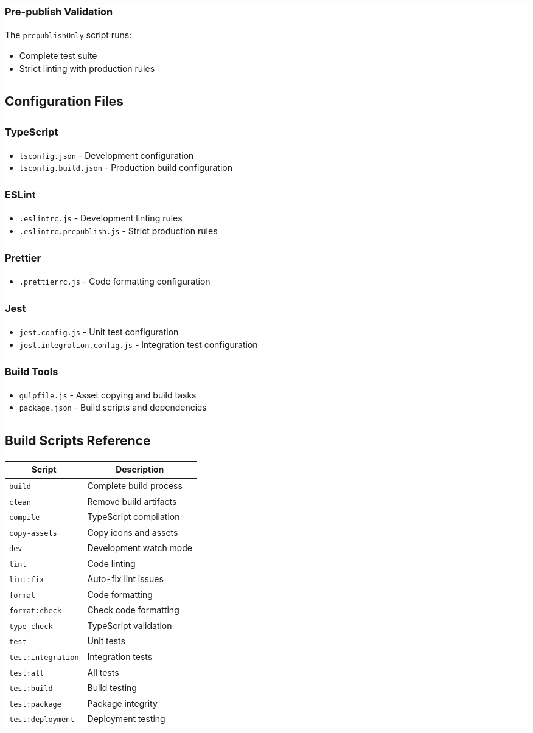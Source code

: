 ### Pre-publish Validation

The `prepublishOnly` script runs:

- Complete test suite
- Strict linting with production rules

## Configuration Files

### TypeScript

- `tsconfig.json` - Development configuration
- `tsconfig.build.json` - Production build configuration

### ESLint

- `.eslintrc.js` - Development linting rules
- `.eslintrc.prepublish.js` - Strict production rules

### Prettier

- `.prettierrc.js` - Code formatting configuration

### Jest

- `jest.config.js` - Unit test configuration
- `jest.integration.config.js` - Integration test configuration

### Build Tools

- `gulpfile.js` - Asset copying and build tasks
- `package.json` - Build scripts and dependencies

## Build Scripts Reference

| Script             | Description              |
| ------------------ | ------------------------ |
| `build`            | Complete build process   |
| `clean`            | Remove build artifacts   |
| `compile`          | TypeScript compilation   |
| `copy-assets`      | Copy icons and assets    |
| `dev`              | Development watch mode   |
| `lint`             | Code linting             |
| `lint:fix`         | Auto-fix lint issues     |
| `format`           | Code formatting          |
| `format:check`     | Check code formatting    |
| `type-check`       | TypeScript validation    |
| `test`             | Unit tests               |
| `test:integration` | Integration tests        |
| `test:all`         | All tests                |
| `test:build`       | Build testing            |
| `test:package`     | Package integrity        |
| `test:deployment`  | Deployment testing       |